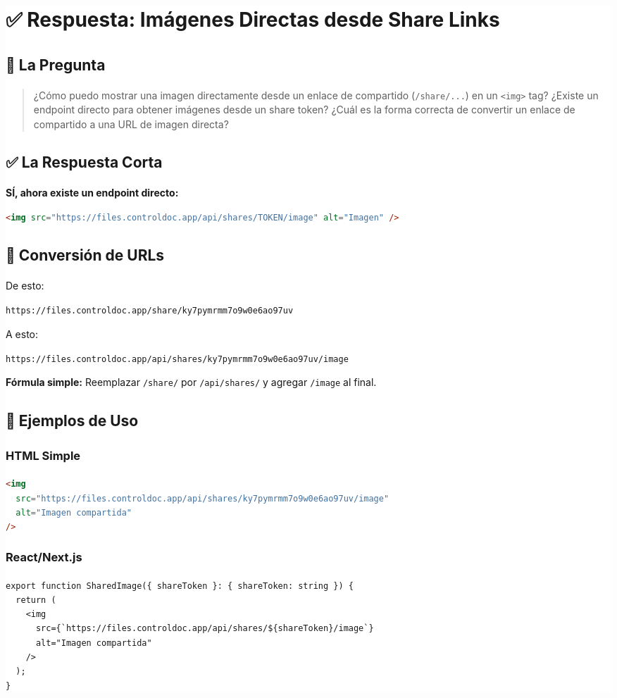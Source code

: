 # ✅ Respuesta: Imágenes Directas desde Share Links

## 🎯 La Pregunta

> ¿Cómo puedo mostrar una imagen directamente desde un enlace de compartido (`/share/...`) en un `<img>` tag?
> ¿Existe un endpoint directo para obtener imágenes desde un share token?
> ¿Cuál es la forma correcta de convertir un enlace de compartido a una URL de imagen directa?

## ✅ La Respuesta Corta

**SÍ, ahora existe un endpoint directo:**

```html
<img src="https://files.controldoc.app/api/shares/TOKEN/image" alt="Imagen" />
```

## 📝 Conversión de URLs

De esto:
```
https://files.controldoc.app/share/ky7pymrmm7o9w0e6ao97uv
```

A esto:
```
https://files.controldoc.app/api/shares/ky7pymrmm7o9w0e6ao97uv/image
```

**Fórmula simple:** Reemplazar `/share/` por `/api/shares/` y agregar `/image` al final.

## 🚀 Ejemplos de Uso

### HTML Simple
```html
<img 
  src="https://files.controldoc.app/api/shares/ky7pymrmm7o9w0e6ao97uv/image" 
  alt="Imagen compartida"
/>
```

### React/Next.js
```tsx
export function SharedImage({ shareToken }: { shareToken: string }) {
  return (
    <img 
      src={`https://files.controldoc.app/api/shares/${shareToken}/image`}
      alt="Imagen compartida"
    />
  );
}
```
